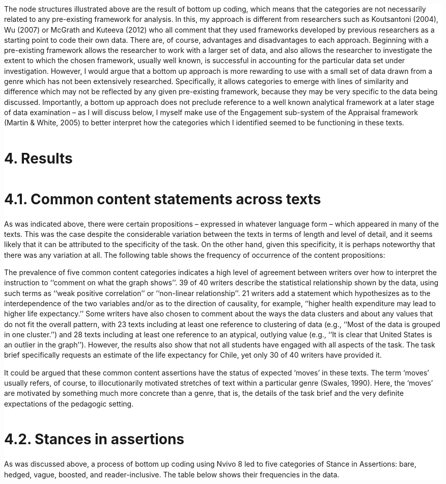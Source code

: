 The node structures illustrated above are the result of bottom up coding, which means that the categories are not necessarily related to any pre-existing framework for analysis. In this, my approach is different from researchers such as Koutsantoni (2004), Wu (2007) or McGrath and Kuteeva (2012) who all comment that they used frameworks developed by previous researchers as a starting point to code their own data. There are, of course, advantages and disadvantages to each approach. Beginning with a pre-existing framework allows the researcher to work with a larger set of data, and also allows the researcher to investigate the extent to which the chosen framework, usually well known, is successful in accounting for the particular data set under investigation. However, I would argue that a bottom up approach is more rewarding to use with a small set of data drawn from a genre which has not been extensively researched. Specifically, it allows categories to emerge with lines of similarity and difference which may not be reflected by any given pre-existing framework, because they may be very specific to the data being discussed. Importantly, a bottom up approach does not preclude reference to a well known analytical framework at a later stage of data examination – as I will discuss below, I myself make use of the Engagement sub-system of the Appraisal framework (Martin & White, 2005) to better interpret how the categories which I identified seemed to be functioning in these texts.

# 4. Results

# 4.1. Common content statements across texts

As was indicated above, there were certain propositions – expressed in whatever language form – which appeared in many of the texts. This was the case despite the considerable variation between the texts in terms of length and level of detail, and it seems likely that it can be attributed to the specificity of the task. On the other hand, given this specificity, it is perhaps noteworthy that there was any variation at all. The following table shows the frequency of occurrence of the content propositions:

The prevalence of five common content categories indicates a high level of agreement between writers over how to interpret the instruction to ‘‘comment on what the graph shows’’. 39 of 40 writers describe the statistical relationship shown by the data, using such terms as ‘‘weak positive correlation’’ or ‘‘non-linear relationship’’. 21 writers add a statement which hypothesizes as to the interdependence of the two variables and/or as to the direction of causality, for example, ‘‘higher health expenditure may lead to higher life expectancy.’’ Some writers have also chosen to comment about the ways the data clusters and about any values that do not fit the overall pattern, with 23 texts including at least one reference to clustering of data (e.g., ‘‘Most of the data is grouped in one cluster.’’) and 28 texts including at least one reference to an atypical, outlying value (e.g., ‘‘It is clear that United States is an outlier in the graph’’). However, the results also show that not all students have engaged with all aspects of the task. The task brief specifically requests an estimate of the life expectancy for Chile, yet only 30 of 40 writers have provided it.

It could be argued that these common content assertions have the status of expected ‘moves’ in these texts. The term ‘moves’ usually refers, of course, to illocutionarily motivated stretches of text within a particular genre (Swales, 1990). Here, the ‘moves’ are motivated by something much more concrete than a genre, that is, the details of the task brief and the very definite expectations of the pedagogic setting.

# 4.2. Stances in assertions

As was discussed above, a process of bottom up coding using Nvivo 8 led to five categories of Stance in Assertions: bare, hedged, vague, boosted, and reader-inclusive. The table below shows their frequencies in the data.
